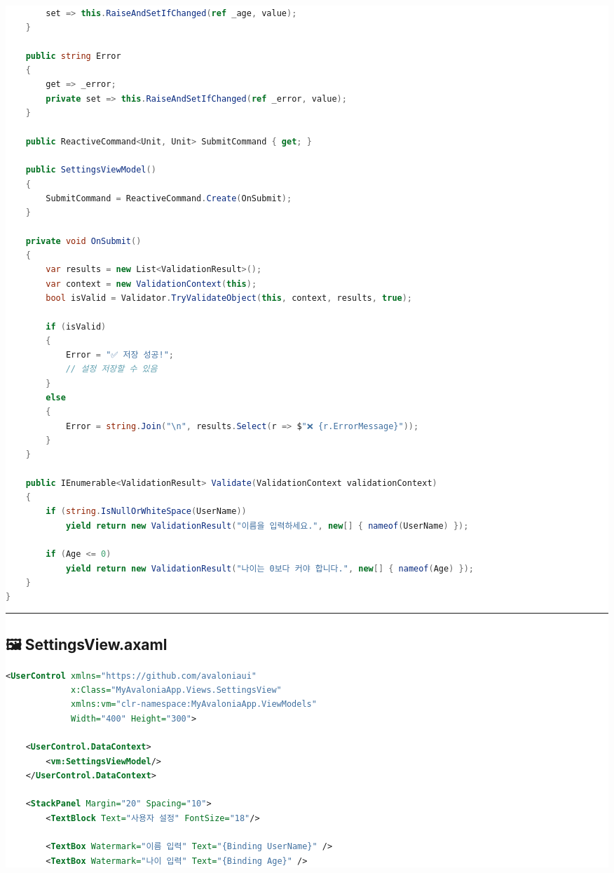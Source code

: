 ```csharp
        set => this.RaiseAndSetIfChanged(ref _age, value);
    }

    public string Error
    {
        get => _error;
        private set => this.RaiseAndSetIfChanged(ref _error, value);
    }

    public ReactiveCommand<Unit, Unit> SubmitCommand { get; }

    public SettingsViewModel()
    {
        SubmitCommand = ReactiveCommand.Create(OnSubmit);
    }

    private void OnSubmit()
    {
        var results = new List<ValidationResult>();
        var context = new ValidationContext(this);
        bool isValid = Validator.TryValidateObject(this, context, results, true);

        if (isValid)
        {
            Error = "✅ 저장 성공!";
            // 설정 저장할 수 있음
        }
        else
        {
            Error = string.Join("\n", results.Select(r => $"❌ {r.ErrorMessage}"));
        }
    }

    public IEnumerable<ValidationResult> Validate(ValidationContext validationContext)
    {
        if (string.IsNullOrWhiteSpace(UserName))
            yield return new ValidationResult("이름을 입력하세요.", new[] { nameof(UserName) });

        if (Age <= 0)
            yield return new ValidationResult("나이는 0보다 커야 합니다.", new[] { nameof(Age) });
    }
}
```

---

## 🖼️ SettingsView.axaml

```xml
<UserControl xmlns="https://github.com/avaloniaui"
             x:Class="MyAvaloniaApp.Views.SettingsView"
             xmlns:vm="clr-namespace:MyAvaloniaApp.ViewModels"
             Width="400" Height="300">
    
    <UserControl.DataContext>
        <vm:SettingsViewModel/>
    </UserControl.DataContext>

    <StackPanel Margin="20" Spacing="10">
        <TextBlock Text="사용자 설정" FontSize="18"/>

        <TextBox Watermark="이름 입력" Text="{Binding UserName}" />
        <TextBox Watermark="나이 입력" Text="{Binding Age}" />
```